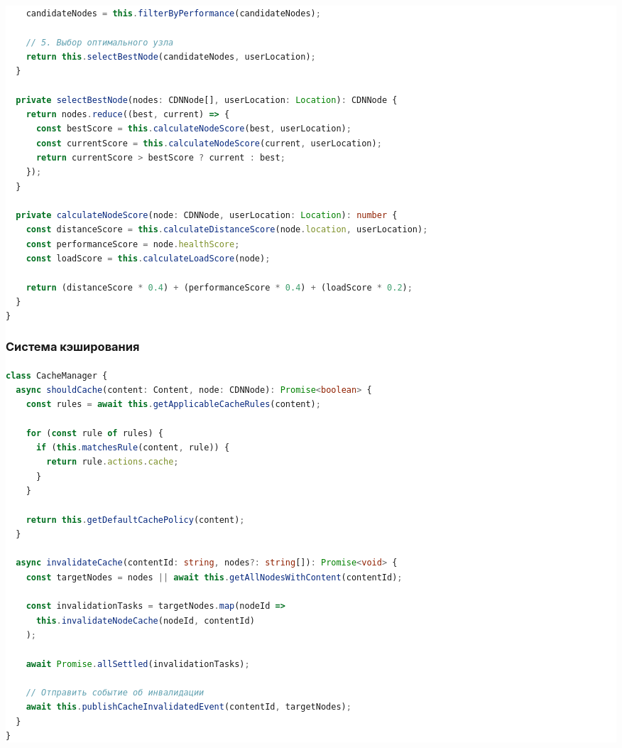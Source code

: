 ```typescript
    candidateNodes = this.filterByPerformance(candidateNodes);
    
    // 5. Выбор оптимального узла
    return this.selectBestNode(candidateNodes, userLocation);
  }
  
  private selectBestNode(nodes: CDNNode[], userLocation: Location): CDNNode {
    return nodes.reduce((best, current) => {
      const bestScore = this.calculateNodeScore(best, userLocation);
      const currentScore = this.calculateNodeScore(current, userLocation);
      return currentScore > bestScore ? current : best;
    });
  }
  
  private calculateNodeScore(node: CDNNode, userLocation: Location): number {
    const distanceScore = this.calculateDistanceScore(node.location, userLocation);
    const performanceScore = node.healthScore;
    const loadScore = this.calculateLoadScore(node);
    
    return (distanceScore * 0.4) + (performanceScore * 0.4) + (loadScore * 0.2);
  }
}
```

### Система кэширования
```typescript
class CacheManager {
  async shouldCache(content: Content, node: CDNNode): Promise<boolean> {
    const rules = await this.getApplicableCacheRules(content);
    
    for (const rule of rules) {
      if (this.matchesRule(content, rule)) {
        return rule.actions.cache;
      }
    }
    
    return this.getDefaultCachePolicy(content);
  }
  
  async invalidateCache(contentId: string, nodes?: string[]): Promise<void> {
    const targetNodes = nodes || await this.getAllNodesWithContent(contentId);
    
    const invalidationTasks = targetNodes.map(nodeId => 
      this.invalidateNodeCache(nodeId, contentId)
    );
    
    await Promise.allSettled(invalidationTasks);
    
    // Отправить событие об инвалидации
    await this.publishCacheInvalidatedEvent(contentId, targetNodes);
  }
}
```
